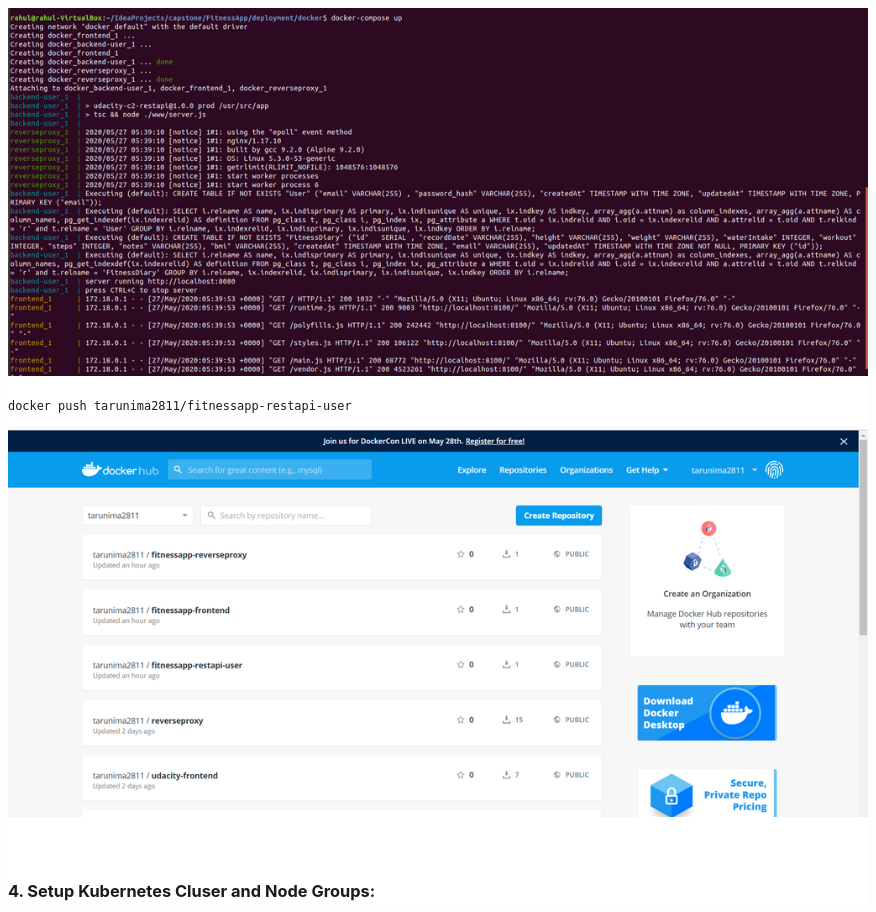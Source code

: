 ![Alt text](/images/docker-compose-up.PNG "docker compose up")


```$xslt
docker push tarunima2811/fitnessapp-restapi-user
```

![Alt text](/images/dockerhub.PNG "docker hub")


<br>

### 4. Setup Kubernetes Cluser and Node Groups:
